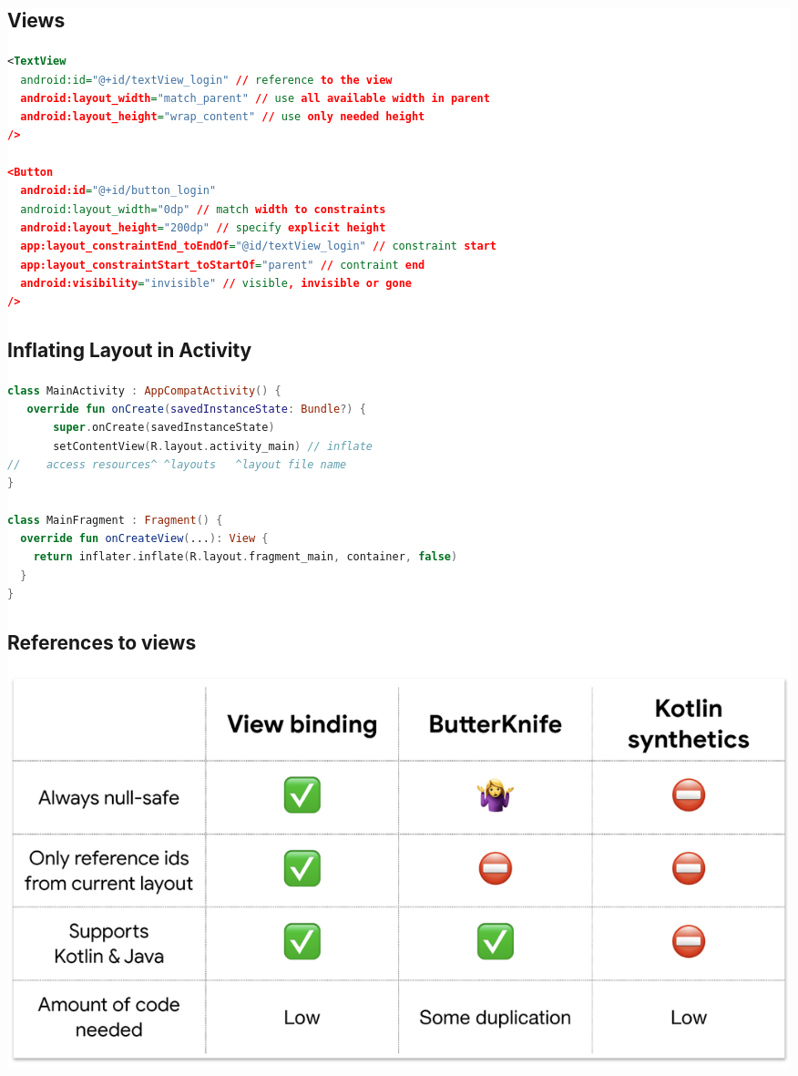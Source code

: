 ## Views

```xml
<TextView
  android:id="@+id/textView_login" // reference to the view
  android:layout_width="match_parent" // use all available width in parent
  android:layout_height="wrap_content" // use only needed height
/>

<Button
  android:id="@+id/button_login"
  android:layout_width="0dp" // match width to constraints
  android:layout_height="200dp" // specify explicit height
  app:layout_constraintEnd_toEndOf="@id/textView_login" // constraint start
  app:layout_constraintStart_toStartOf="parent" // contraint end
  android:visibility="invisible" // visible, invisible or gone
/>
```

## Inflating Layout in Activity

```kotlin
class MainActivity : AppCompatActivity() {
   override fun onCreate(savedInstanceState: Bundle?) {
       super.onCreate(savedInstanceState)
       setContentView(R.layout.activity_main) // inflate
//    access resources^ ^layouts   ^layout file name
}

class MainFragment : Fragment() {
  override fun onCreateView(...): View {
    return inflater.inflate(R.layout.fragment_main, container, false)
  }
}

```

## References to views

![bg left:40% 90%](assets/views.png)
